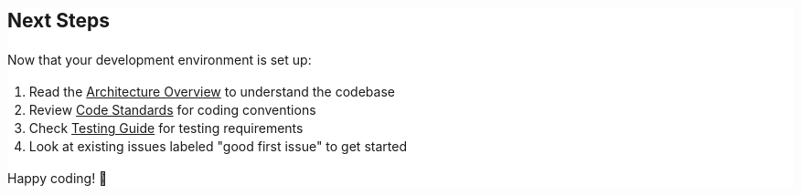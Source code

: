 ## Next Steps

Now that your development environment is set up:

1. Read the [Architecture Overview](./architecture-overview.md) to understand the codebase
2. Review [Code Standards](./code-standards.md) for coding conventions
3. Check [Testing Guide](./testing-guide.md) for testing requirements
4. Look at existing issues labeled "good first issue" to get started

Happy coding! 🎉